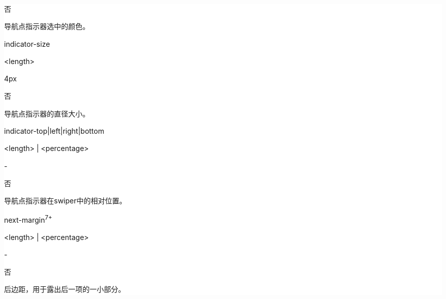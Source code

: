 <td class="cellrowborder" valign="top" width="7.519248075192481%" headers="mcps1.1.6.1.4 "><p id="p1487315715332"><a name="p1487315715332"></a><a name="p1487315715332"></a>否</p>
</td>
<td class="cellrowborder" valign="top" width="40.01599840015999%" headers="mcps1.1.6.1.5 "><p id="p08741578331"><a name="p08741578331"></a><a name="p08741578331"></a>导航点指示器选中的颜色。</p>
</td>
</tr>
<tr id="row28741757123314"><td class="cellrowborder" valign="top" width="23.08769123087691%" headers="mcps1.1.6.1.1 "><p id="p1487455763316"><a name="p1487455763316"></a><a name="p1487455763316"></a>indicator-size</p>
</td>
<td class="cellrowborder" valign="top" width="18.94810518948105%" headers="mcps1.1.6.1.2 "><p id="p687415578337"><a name="p687415578337"></a><a name="p687415578337"></a>&lt;length&gt;</p>
</td>
<td class="cellrowborder" valign="top" width="10.428957104289571%" headers="mcps1.1.6.1.3 "><p id="p13874957103314"><a name="p13874957103314"></a><a name="p13874957103314"></a>4px</p>
</td>
<td class="cellrowborder" valign="top" width="7.519248075192481%" headers="mcps1.1.6.1.4 "><p id="p10874105714335"><a name="p10874105714335"></a><a name="p10874105714335"></a>否</p>
</td>
<td class="cellrowborder" valign="top" width="40.01599840015999%" headers="mcps1.1.6.1.5 "><p id="p1287415572334"><a name="p1287415572334"></a><a name="p1287415572334"></a>导航点指示器的直径大小。</p>
</td>
</tr>
<tr id="row38742578331"><td class="cellrowborder" valign="top" width="23.08769123087691%" headers="mcps1.1.6.1.1 "><p id="p5874957103312"><a name="p5874957103312"></a><a name="p5874957103312"></a>indicator-top|left|right|bottom</p>
</td>
<td class="cellrowborder" valign="top" width="18.94810518948105%" headers="mcps1.1.6.1.2 "><p id="p18741457183312"><a name="p18741457183312"></a><a name="p18741457183312"></a>&lt;length&gt; | &lt;percentage&gt;</p>
</td>
<td class="cellrowborder" valign="top" width="10.428957104289571%" headers="mcps1.1.6.1.3 "><p id="p148741857113313"><a name="p148741857113313"></a><a name="p148741857113313"></a>-</p>
</td>
<td class="cellrowborder" valign="top" width="7.519248075192481%" headers="mcps1.1.6.1.4 "><p id="p188751357193317"><a name="p188751357193317"></a><a name="p188751357193317"></a>否</p>
</td>
<td class="cellrowborder" valign="top" width="40.01599840015999%" headers="mcps1.1.6.1.5 "><p id="p28751457163310"><a name="p28751457163310"></a><a name="p28751457163310"></a>导航点指示器在swiper中的相对位置。</p>
</td>
</tr>
<tr id="row15827160201614"><td class="cellrowborder" valign="top" width="23.08769123087691%" headers="mcps1.1.6.1.1 "><p id="p682740201616"><a name="p682740201616"></a><a name="p682740201616"></a>next-margin<sup id="sup363181741"><a name="sup363181741"></a><a name="sup363181741"></a><span>7+</span></sup></p>
</td>
<td class="cellrowborder" valign="top" width="18.94810518948105%" headers="mcps1.1.6.1.2 "><p id="p1682710012164"><a name="p1682710012164"></a><a name="p1682710012164"></a>&lt;length&gt; | &lt;percentage&gt;</p>
</td>
<td class="cellrowborder" valign="top" width="10.428957104289571%" headers="mcps1.1.6.1.3 "><p id="p148271506167"><a name="p148271506167"></a><a name="p148271506167"></a>-</p>
</td>
<td class="cellrowborder" valign="top" width="7.519248075192481%" headers="mcps1.1.6.1.4 "><p id="p11827130131611"><a name="p11827130131611"></a><a name="p11827130131611"></a>否</p>
</td>
<td class="cellrowborder" valign="top" width="40.01599840015999%" headers="mcps1.1.6.1.5 "><p id="p082712081614"><a name="p082712081614"></a><a name="p082712081614"></a>后边距，用于露出后一项的一小部分。</p>
</td>
</tr>